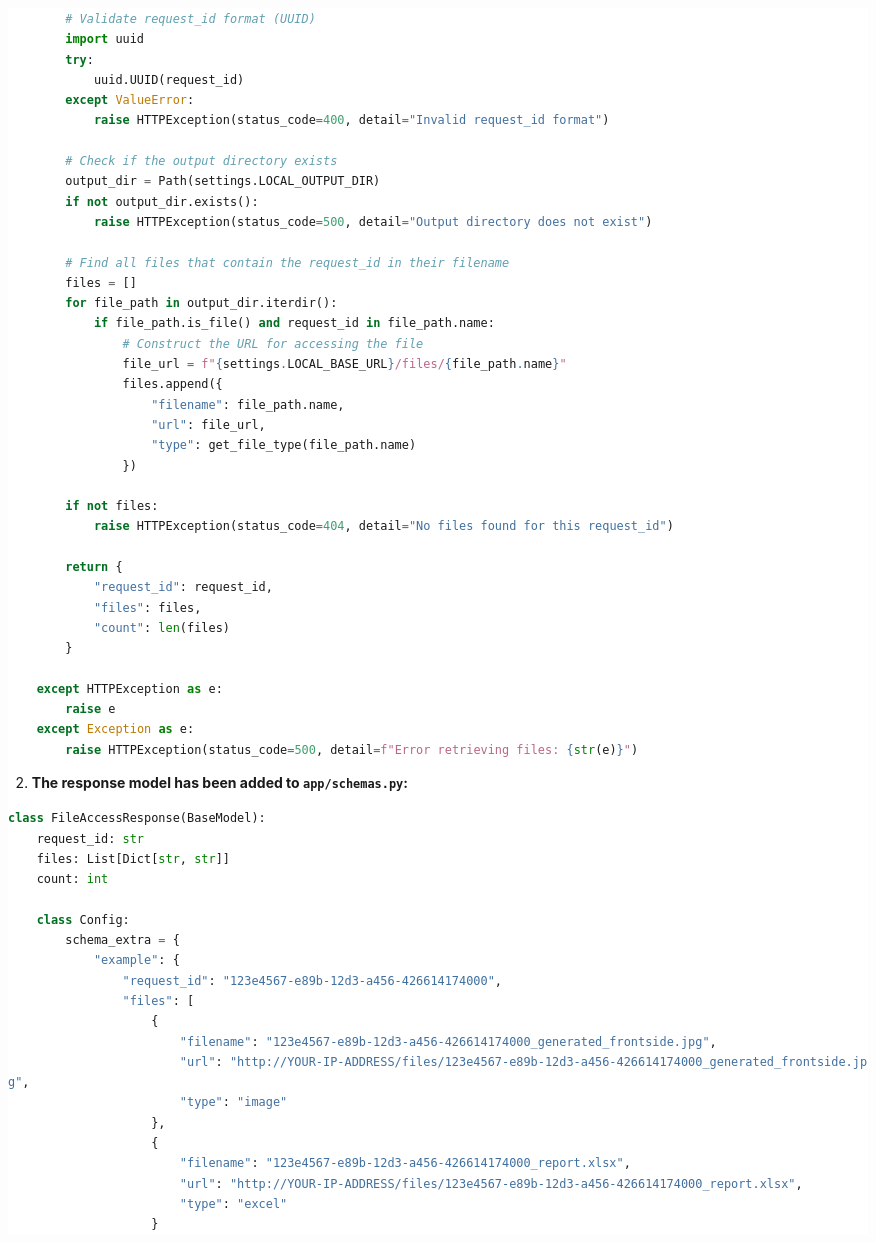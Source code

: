 ```python
        # Validate request_id format (UUID)
        import uuid
        try:
            uuid.UUID(request_id)
        except ValueError:
            raise HTTPException(status_code=400, detail="Invalid request_id format")
        
        # Check if the output directory exists
        output_dir = Path(settings.LOCAL_OUTPUT_DIR)
        if not output_dir.exists():
            raise HTTPException(status_code=500, detail="Output directory does not exist")
        
        # Find all files that contain the request_id in their filename
        files = []
        for file_path in output_dir.iterdir():
            if file_path.is_file() and request_id in file_path.name:
                # Construct the URL for accessing the file
                file_url = f"{settings.LOCAL_BASE_URL}/files/{file_path.name}"
                files.append({
                    "filename": file_path.name,
                    "url": file_url,
                    "type": get_file_type(file_path.name)
                })
        
        if not files:
            raise HTTPException(status_code=404, detail="No files found for this request_id")
        
        return {
            "request_id": request_id,
            "files": files,
            "count": len(files)
        }
        
    except HTTPException as e:
        raise e
    except Exception as e:
        raise HTTPException(status_code=500, detail=f"Error retrieving files: {str(e)}")
```

2. **The response model has been added to `app/schemas.py`:**

```python
class FileAccessResponse(BaseModel):
    request_id: str
    files: List[Dict[str, str]]
    count: int
    
    class Config:
        schema_extra = {
            "example": {
                "request_id": "123e4567-e89b-12d3-a456-426614174000",
                "files": [
                    {
                        "filename": "123e4567-e89b-12d3-a456-426614174000_generated_frontside.jpg",
                        "url": "http://YOUR-IP-ADDRESS/files/123e4567-e89b-12d3-a456-426614174000_generated_frontside.jpg",
                        "type": "image"
                    },
                    {
                        "filename": "123e4567-e89b-12d3-a456-426614174000_report.xlsx",
                        "url": "http://YOUR-IP-ADDRESS/files/123e4567-e89b-12d3-a456-426614174000_report.xlsx",
                        "type": "excel"
                    }
```